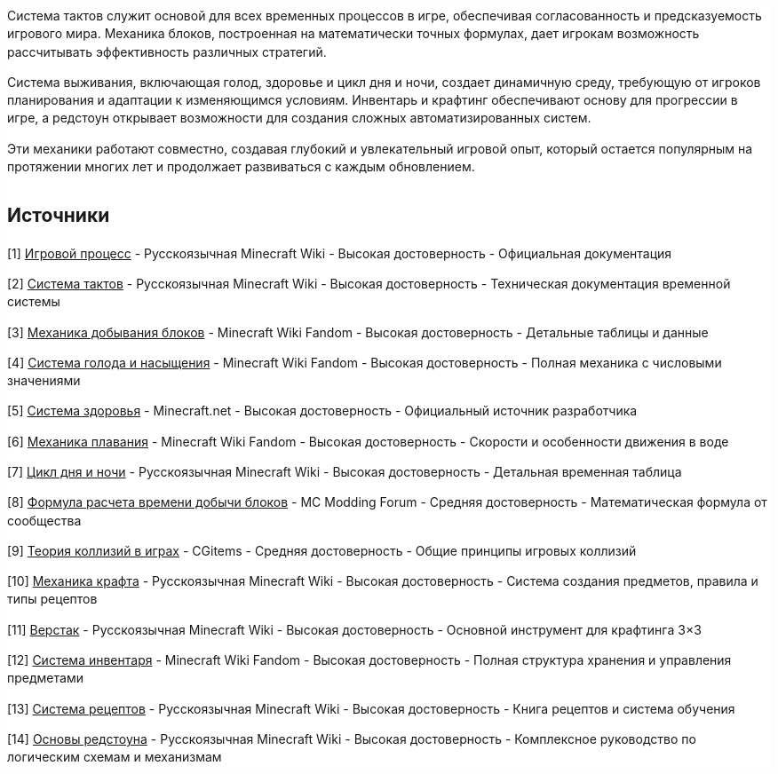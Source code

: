 Система тактов служит основой для всех временных процессов в игре, обеспечивая согласованность и предсказуемость игрового мира. Механика блоков, построенная на математически точных формулах, дает игрокам возможность рассчитывать эффективность различных стратегий.

Система выживания, включающая голод, здоровье и цикл дня и ночи, создает динамичную среду, требующую от игроков планирования и адаптации к изменяющимся условиям. Инвентарь и крафтинг обеспечивают основу для прогрессии в игре, а редстоун открывает возможности для создания сложных автоматизированных систем.

Эти механики работают совместно, создавая глубокий и увлекательный игровой опыт, который остается популярным на протяжении многих лет и продолжает развиваться с каждым обновлением.

## Источники

[1] [Игровой процесс](https://ru.minecraft.wiki/w/Игровой_процесс) - Русскоязычная Minecraft Wiki - Высокая достоверность - Официальная документация

[2] [Система тактов](https://ru.minecraft.wiki/w/Такт) - Русскоязычная Minecraft Wiki - Высокая достоверность - Техническая документация временной системы

[3] [Механика добывания блоков](https://minecraft.fandom.com/ru/wiki/Добывание) - Minecraft Wiki Fandom - Высокая достоверность - Детальные таблицы и данные

[4] [Система голода и насыщения](https://minecraft.fandom.com/ru/wiki/Голод) - Minecraft Wiki Fandom - Высокая достоверность - Полная механика с числовыми значениями

[5] [Система здоровья](https://www.minecraft.net/ru-ru/article/health-minecraft) - Minecraft.net - Высокая достоверность - Официальный источник разработчика

[6] [Механика плавания](https://minecraft.fandom.com/ru/wiki/Плавание) - Minecraft Wiki Fandom - Высокая достоверность - Скорости и особенности движения в воде

[7] [Цикл дня и ночи](https://ru.minecraft.wiki/w/Цикл_дня_и_ночи) - Русскоязычная Minecraft Wiki - Высокая достоверность - Детальная временная таблица

[8] [Формула расчета времени добычи блоков](https://forum.mcmodding.ru/resources/formula-dlja-rascheta-vremeni-dobychi-bloka.176/) - MC Modding Forum - Средняя достоверность - Математическая формула от сообщества

[9] [Теория коллизий в играх](https://cgitems.ru/articles/collision-stolknovenie-igroka-s-obektami-v-igrakh-chto-takoe-kolliziya/) - CGitems - Средняя достоверность - Общие принципы игровых коллизий

[10] [Механика крафта](https://ru.minecraft.wiki/w/Крафт) - Русскоязычная Minecraft Wiki - Высокая достоверность - Система создания предметов, правила и типы рецептов

[11] [Верстак](https://ru.minecraft.wiki/w/Верстак) - Русскоязычная Minecraft Wiki - Высокая достоверность - Основной инструмент для крафтинга 3×3

[12] [Система инвентаря](https://minecraft.fandom.com/ru/wiki/Инвентарь) - Minecraft Wiki Fandom - Высокая достоверность - Полная структура хранения и управления предметами

[13] [Система рецептов](https://ru.minecraft.wiki/w/Рецепт) - Русскоязычная Minecraft Wiki - Высокая достоверность - Книга рецептов и система обучения

[14] [Основы редстоуна](https://ru.minecraft.wiki/w/Руководство:Редстоуновые_схемы) - Русскоязычная Minecraft Wiki - Высокая достоверность - Комплексное руководство по логическим схемам и механизмам